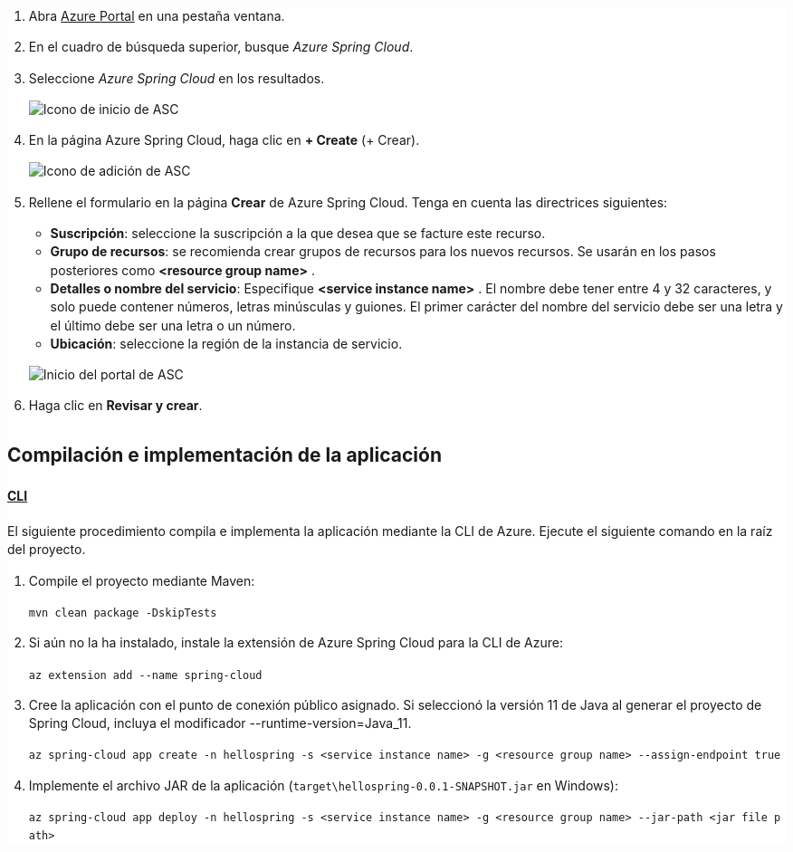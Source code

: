 1. Abra [Azure Portal](https://ms.portal.azure.com/) en una pestaña ventana. 

2. En el cuadro de búsqueda superior, busque *Azure Spring Cloud*.

3. Seleccione *Azure Spring Cloud* en los resultados.

    ![Icono de inicio de ASC](media/spring-cloud-quickstart-launch-app-portal/find-spring-cloud-start.png)

4. En la página Azure Spring Cloud, haga clic en **+ Create** (+ Crear).

    ![Icono de adición de ASC](media/spring-cloud-quickstart-launch-app-portal/spring-cloud-add.png)

5. Rellene el formulario en la página **Crear** de Azure Spring Cloud.  Tenga en cuenta las directrices siguientes:
    - **Suscripción**: seleccione la suscripción a la que desea que se facture este recurso.
    - **Grupo de recursos**: se recomienda crear grupos de recursos para los nuevos recursos. Se usarán en los pasos posteriores como **\<resource group name\>** .
    - **Detalles o nombre del servicio**: Especifique **\<service instance name\>** .  El nombre debe tener entre 4 y 32 caracteres, y solo puede contener números, letras minúsculas y guiones.  El primer carácter del nombre del servicio debe ser una letra y el último debe ser una letra o un número.
    - **Ubicación**: seleccione la región de la instancia de servicio.

    ![Inicio del portal de ASC](media/spring-cloud-quickstart-launch-app-portal/portal-start.png)

6. Haga clic en **Revisar y crear**.

## <a name="build-and-deploy-the-app"></a>Compilación e implementación de la aplicación
    
#### <a name="cli"></a>[CLI](#tab/Azure-CLI)
El siguiente procedimiento compila e implementa la aplicación mediante la CLI de Azure. Ejecute el siguiente comando en la raíz del proyecto.

1. Compile el proyecto mediante Maven:

    ```console
    mvn clean package -DskipTests
    ```

1. Si aún no la ha instalado, instale la extensión de Azure Spring Cloud para la CLI de Azure:

    ```azurecli
    az extension add --name spring-cloud
    ```
    
1. Cree la aplicación con el punto de conexión público asignado. Si seleccionó la versión 11 de Java al generar el proyecto de Spring Cloud, incluya el modificador --runtime-version=Java_11.

    ```azurecli
    az spring-cloud app create -n hellospring -s <service instance name> -g <resource group name> --assign-endpoint true
    ```

1. Implemente el archivo JAR de la aplicación (`target\hellospring-0.0.1-SNAPSHOT.jar` en Windows):

    ```azurecli
    az spring-cloud app deploy -n hellospring -s <service instance name> -g <resource group name> --jar-path <jar file path>
    ```
    